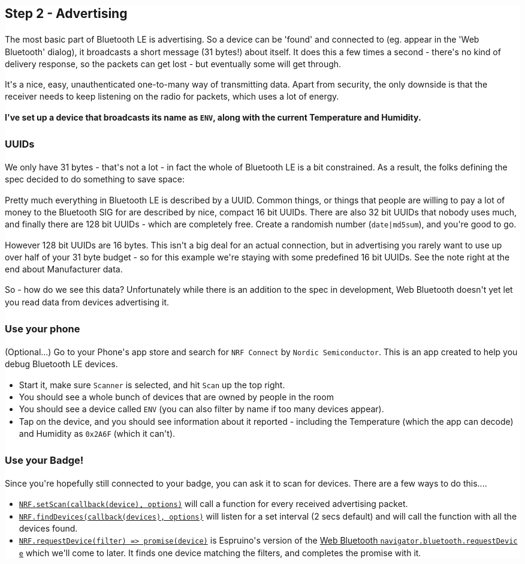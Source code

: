 ## Step 2 - Advertising

The most basic part of Bluetooth LE is advertising. So a device can be 'found'
and connected to (eg. appear in the 'Web Bluetooth' dialog), it broadcasts
a short message (31 bytes!) about itself. It does this a few times a second - there's no kind
of delivery response, so the packets can get lost - but eventually some will
get through.

It's a nice, easy, unauthenticated one-to-many way of transmitting data. Apart
from security, the only downside is that the receiver needs to keep listening
on the radio for packets, which uses a lot of energy.

**I've set up a device that broadcasts its name as `ENV`, along with the current Temperature and Humidity.**

### UUIDs

We only have 31 bytes - that's not a lot - in fact the whole of Bluetooth LE
is a bit constrained. As a result, the folks defining the spec decided to
do something to save space:

Pretty much everything in Bluetooth LE is described by a UUID. Common things,
or things that people are willing to pay a lot of money to the Bluetooth SIG
for are described by nice, compact 16 bit UUIDs. There are also 32 bit UUIDs that
nobody uses much, and finally there are 128 bit UUIDs - which are completely free.
Create a randomish number (`date|md5sum`), and you're good to go.

However 128 bit UUIDs are 16 bytes. This isn't a big deal for an actual connection,
but in advertising you rarely want to use up over half of your 31 byte budget -
so for this example we're staying with some predefined 16 bit UUIDs. See the
note right at the end about Manufacturer data.

So - how do we see this data? Unfortunately while there is an addition to the
spec in development, Web Bluetooth doesn't yet let you read data from devices
advertising it.

### Use your phone

(Optional...) Go to your Phone's app store and search for `NRF Connect` by
`Nordic Semiconductor`. This is an app created to help you debug Bluetooth LE devices.

* Start it, make sure `Scanner` is selected, and hit `Scan` up the top right.
* You should see a whole bunch of devices that are owned by people in the room
* You should see a device called `ENV` (you can also filter by name if too
  many devices appear).
* Tap on the device, and you should see information about it reported - including
the Temperature (which the app can decode) and Humidity as `0x2A6F` (which it can't).

### Use your Badge!

Since you're hopefully still connected to your badge, you can ask it to scan
for devices. There are a few ways to do this....

* [`NRF.setScan(callback(device), options)`](http://www.espruino.com/Reference#l_NRF_setScan) will
call a function for every received advertising packet.
* [`NRF.findDevices(callback(devices), options)`](http://www.espruino.com/Reference#l_NRF_findDevices) will
listen for a set interval (2 secs default) and will call the function with all the devices found.
* [`NRF.requestDevice(filter) => promise(device)`](http://www.espruino.com/Reference#l_NRF_requestDevices) is
Espruino's version of the [Web Bluetooth `navigator.bluetooth.requestDevice`](https://developer.mozilla.org/en-US/docs/Web/API/Bluetooth/requestDevice)
which we'll come to later. It finds one device matching the filters, and completes the promise with it.
